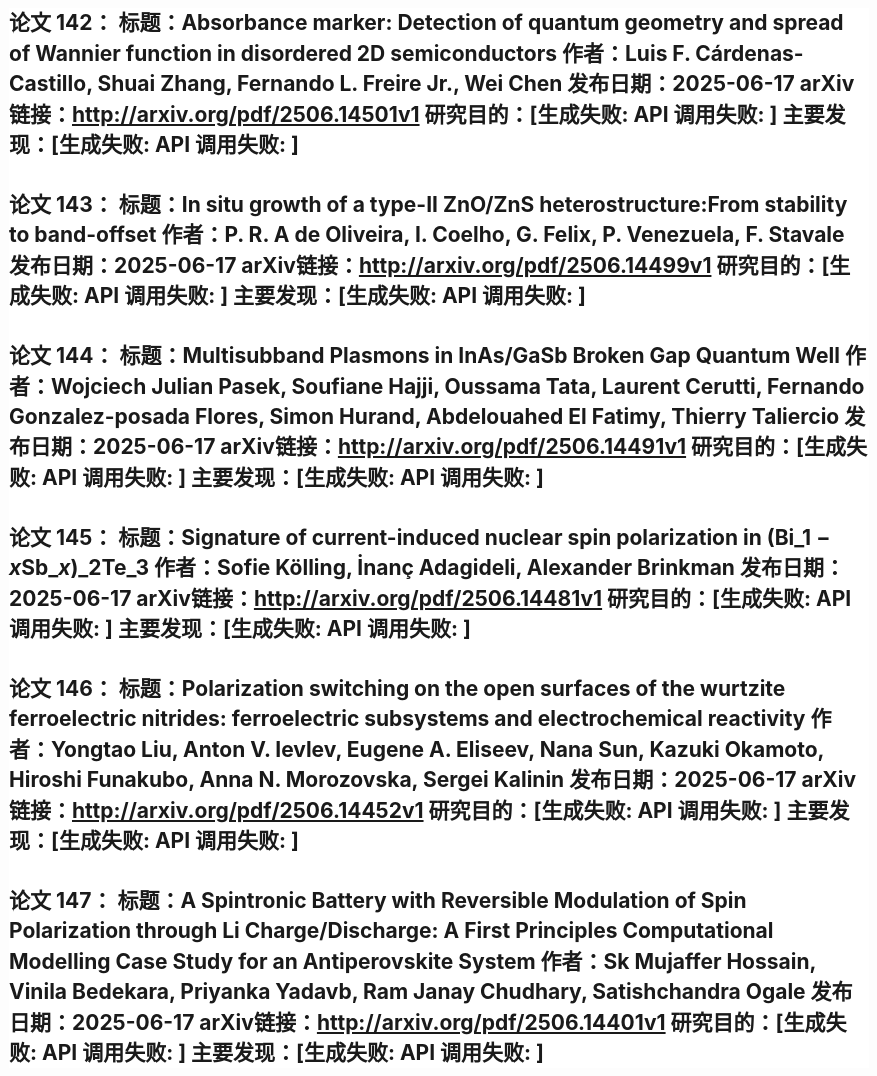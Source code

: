 论文 142：
标题：Absorbance marker: Detection of quantum geometry and spread of Wannier function in disordered 2D semiconductors
作者：Luis F. Cárdenas-Castillo, Shuai Zhang, Fernando L. Freire Jr., Wei Chen
发布日期：2025-06-17
arXiv链接：http://arxiv.org/pdf/2506.14501v1
研究目的：[生成失败: API 调用失败: ]
主要发现：[生成失败: API 调用失败: ]
---

论文 143：
标题：In situ growth of a type-II ZnO/ZnS heterostructure:From stability to band-offset
作者：P. R. A de Oliveira, I. Coelho, G. Felix, P. Venezuela, F. Stavale
发布日期：2025-06-17
arXiv链接：http://arxiv.org/pdf/2506.14499v1
研究目的：[生成失败: API 调用失败: ]
主要发现：[生成失败: API 调用失败: ]
---

论文 144：
标题：Multisubband Plasmons in InAs/GaSb Broken Gap Quantum Well
作者：Wojciech Julian Pasek, Soufiane Hajji, Oussama Tata, Laurent Cerutti, Fernando Gonzalez-posada Flores, Simon Hurand, Abdelouahed El Fatimy, Thierry Taliercio
发布日期：2025-06-17
arXiv链接：http://arxiv.org/pdf/2506.14491v1
研究目的：[生成失败: API 调用失败: ]
主要发现：[生成失败: API 调用失败: ]
---

论文 145：
标题：Signature of current-induced nuclear spin polarization in (Bi$\_{1-x}$Sb$\_{x}$)$\_2$Te$\_3$
作者：Sofie Kölling, İnanç Adagideli, Alexander Brinkman
发布日期：2025-06-17
arXiv链接：http://arxiv.org/pdf/2506.14481v1
研究目的：[生成失败: API 调用失败: ]
主要发现：[生成失败: API 调用失败: ]
---

论文 146：
标题：Polarization switching on the open surfaces of the wurtzite ferroelectric nitrides: ferroelectric subsystems and electrochemical reactivity
作者：Yongtao Liu, Anton V. Ievlev, Eugene A. Eliseev, Nana Sun, Kazuki Okamoto, Hiroshi Funakubo, Anna N. Morozovska, Sergei Kalinin
发布日期：2025-06-17
arXiv链接：http://arxiv.org/pdf/2506.14452v1
研究目的：[生成失败: API 调用失败: ]
主要发现：[生成失败: API 调用失败: ]
---

论文 147：
标题：A Spintronic Battery with Reversible Modulation of Spin Polarization through Li Charge/Discharge: A First Principles Computational Modelling Case Study for an Antiperovskite System
作者：Sk Mujaffer Hossain, Vinila Bedekara, Priyanka Yadavb, Ram Janay Chudhary, Satishchandra Ogale
发布日期：2025-06-17
arXiv链接：http://arxiv.org/pdf/2506.14401v1
研究目的：[生成失败: API 调用失败: ]
主要发现：[生成失败: API 调用失败: ]
---
